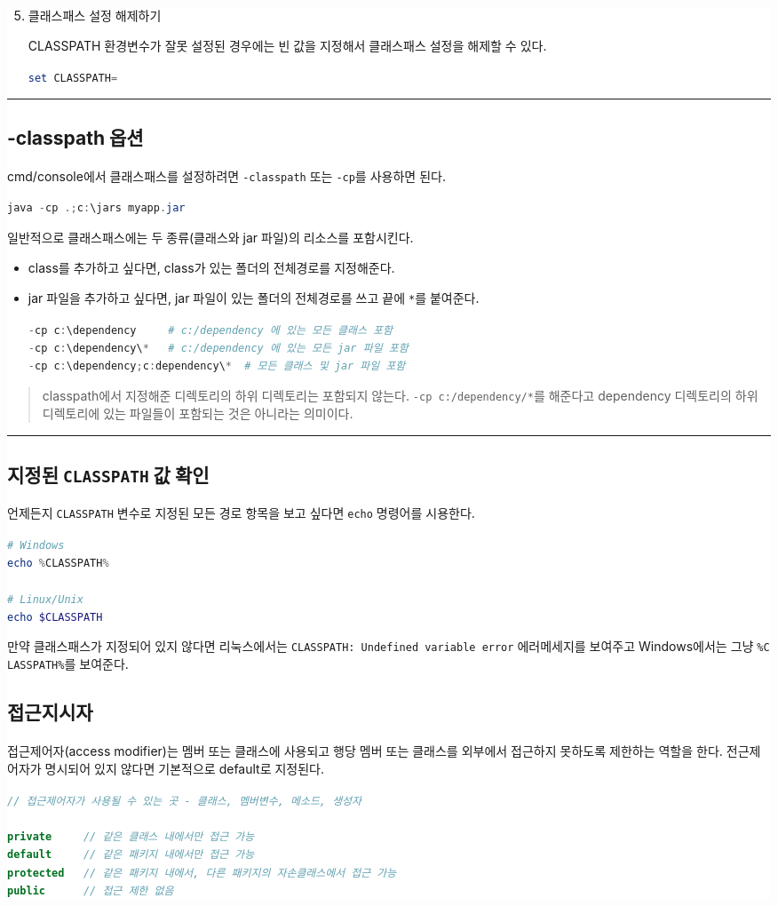 5. 클래스패스 설정 해제하기

    CLASSPATH 환경변수가 잘못 설정된 경우에는 빈 값을 지정해서 클래스패스 설정을 해제할 수 있다.

    ```PowerShell
    set CLASSPATH=
    ```

---

## -classpath 옵션

cmd/console에서 클래스패스를 설정하려면 `-classpath` 또는 `-cp`를 사용하면 된다.

```PowerShell
java -cp .;c:\jars myapp.jar
```

일반적으로 클래스패스에는 두 종류(클래스와 jar 파일)의 리소스를 포함시킨다.
- class를 추가하고 싶다면, class가 있는 폴더의 전체경로를 지정해준다.
- jar 파일을 추가하고 싶다면, jar 파일이 있는 폴더의 전체경로를 쓰고 끝에 `*`를 붙여준다.

    ```PowerShell
    -cp c:\dependency     # c:/dependency 에 있는 모든 클래스 포함
    -cp c:\dependency\*   # c:/dependency 에 있는 모든 jar 파일 포함
    -cp c:\dependency;c:dependency\*  # 모든 클래스 및 jar 파일 포함
    ```

> classpath에서 지정해준 디렉토리의 하위 디렉토리는 포함되지 않는다. `-cp c:/dependency/*`를 해준다고 dependency 디렉토리의 하위 디렉토리에 있는 파일들이 포함되는 것은 아니라는 의미이다.

---

## 지정된 `CLASSPATH` 값 확인

언제든지 `CLASSPATH` 변수로 지정된 모든 경로 항목을 보고 싶다면 `echo` 명령어를 시용한다.

```PowerShell
# Windows
echo %CLASSPATH%

# Linux/Unix
echo $CLASSPATH
```

만약 클래스패스가 지정되어 있지 않다면 리눅스에서는 `CLASSPATH: Undefined variable error` 에러메세지를 보여주고 Windows에서는 그냥 `%CLASSPATH%`를 보여준다.

## 접근지시자

접근제어자(access modifier)는 멤버 또는 클래스에 사용되고 행당 멤버 또는 클래스를 외부에서 접근하지 못하도록 제한하는 역할을 한다. 전근제어자가 명시되어 있지 않다면 기본적으로 default로 지정된다.

```java
// 접근제어자가 사용될 수 있는 곳 - 클래스, 멤버변수, 메소드, 생성자

private     // 같은 클래스 내에서만 접근 가능
default     // 같은 패키지 내에서만 접근 가능
protected   // 같은 패키지 내에서, 다른 패키지의 자손클래스에서 접근 가능
public      // 접근 제한 없음
```
